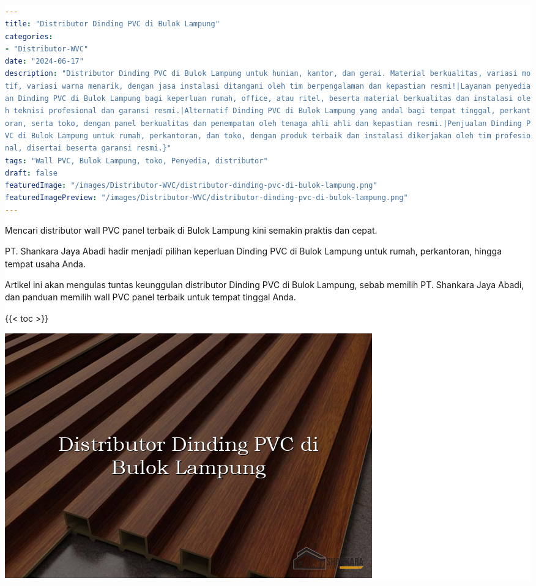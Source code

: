 ```yaml
---
title: "Distributor Dinding PVC di Bulok Lampung"
categories:
- "Distributor-WVC"
date: "2024-06-17"
description: "Distributor Dinding PVC di Bulok Lampung untuk hunian, kantor, dan gerai. Material berkualitas, variasi motif, variasi warna menarik, dengan jasa instalasi ditangani oleh tim berpengalaman dan kepastian resmi!|Layanan penyediaan Dinding PVC di Bulok Lampung bagi keperluan rumah, office, atau ritel, beserta material berkualitas dan instalasi oleh teknisi profesional dan garansi resmi.|Alternatif Dinding PVC di Bulok Lampung yang andal bagi tempat tinggal, perkantoran, serta toko, dengan panel berkualitas dan penempatan oleh tenaga ahli ahli dan kepastian resmi.|Penjualan Dinding PVC di Bulok Lampung untuk rumah, perkantoran, dan toko, dengan produk terbaik dan instalasi dikerjakan oleh tim profesional, disertai beserta garansi resmi.}"
tags: "Wall PVC, Bulok Lampung, toko, Penyedia, distributor"
draft: false
featuredImage: "/images/Distributor-WVC/distributor-dinding-pvc-di-bulok-lampung.png"
featuredImagePreview: "/images/Distributor-WVC/distributor-dinding-pvc-di-bulok-lampung.png"
---
```


Mencari distributor wall PVC panel terbaik di Bulok Lampung kini semakin praktis dan cepat.

PT. Shankara Jaya Abadi hadir menjadi pilihan keperluan Dinding PVC di Bulok Lampung untuk rumah, perkantoran, hingga tempat usaha Anda.

Artikel ini akan mengulas tuntas keunggulan distributor Dinding PVC di Bulok Lampung, sebab memilih PT. Shankara Jaya Abadi, dan panduan memilih wall PVC panel terbaik untuk tempat tinggal Anda.

{{< toc >}}

![Distributor Dinding PVC di Bulok Lampung](/images/Distributor-WVC/Distributor-Dinding-PVC-di-Bulok-Lampung.png)
